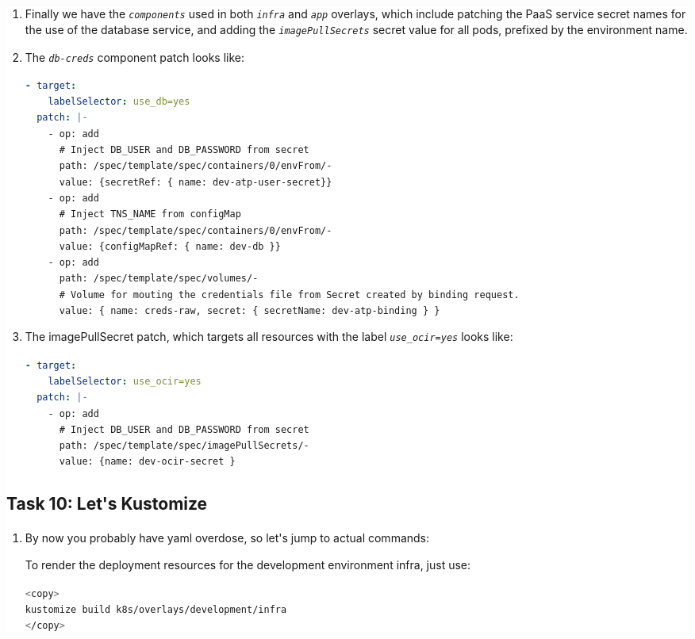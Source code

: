 1. Finally we have the *`components`* used in both *`infra`* and *`app`* overlays, which include patching the PaaS service secret names for the use of the database service, and adding the *`imagePullSecrets`* secret value for all pods, prefixed by the environment name.

2. The *`db-creds`* component patch looks like:

    ```yaml
    - target:
        labelSelector: use_db=yes
      patch: |-
        - op: add
          # Inject DB_USER and DB_PASSWORD from secret
          path: /spec/template/spec/containers/0/envFrom/-
          value: {secretRef: { name: dev-atp-user-secret}}
        - op: add
          # Inject TNS_NAME from configMap
          path: /spec/template/spec/containers/0/envFrom/-
          value: {configMapRef: { name: dev-db }}
        - op: add
          path: /spec/template/spec/volumes/-
          # Volume for mouting the credentials file from Secret created by binding request.
          value: { name: creds-raw, secret: { secretName: dev-atp-binding } }
    ```

3. The imagePullSecret patch, which targets all resources with the label *`use_ocir=yes`* looks like:

    ```yaml
    - target:
        labelSelector: use_ocir=yes
      patch: |-
        - op: add
          # Inject DB_USER and DB_PASSWORD from secret
          path: /spec/template/spec/imagePullSecrets/-
          value: {name: dev-ocir-secret }
    ```

## Task 10: Let's Kustomize

1. By now you probably have yaml overdose, so let's jump to actual commands:

    To render the deployment resources for the development environment infra, just use:

    ```bash
    <copy>
    kustomize build k8s/overlays/development/infra
    </copy>
    ```
